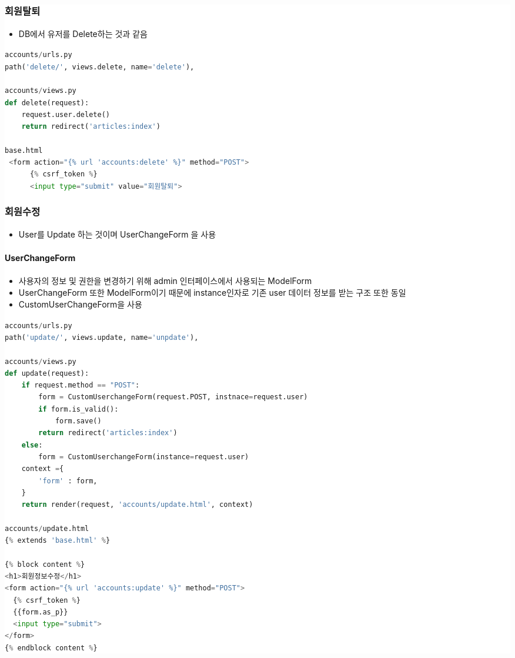 
### 회원탈퇴

- DB에서 유저를 Delete하는 것과 같음

```python
accounts/urls.py
path('delete/', views.delete, name='delete'),

accounts/views.py
def delete(request):
    request.user.delete()
    return redirect('articles:index')

base.html
 <form action="{% url 'accounts:delete' %}" method="POST">
      {% csrf_token %}
      <input type="submit" value="회원탈퇴">
```

### 회원수정

- User를 Update 하는 것이며 UserChangeForm 을 사용

#### UserChangeForm

- 사용자의 정보 및 권한을 변경하기 위해 admin 인터페이스에서 사용되는 ModelForm 
- UserChangeForm 또한 ModelForm이기 때문에 instance인자로 기존 user 데이터 정보를 받는 구조 또한 동일
- CustomUserChangeForm을 사용

```python
accounts/urls.py
path('update/', views.update, name='unpdate'),

accounts/views.py
def update(request):
    if request.method == "POST":
        form = CustomUserchangeForm(request.POST, instnace=request.user)
        if form.is_valid():
            form.save()
        return redirect('articles:index')
    else:
        form = CustomUserchangeForm(instance=request.user)
    context ={
        'form' : form,
    }
    return render(request, 'accounts/update.html', context)

accounts/update.html
{% extends 'base.html' %}

{% block content %}
<h1>회원정보수정</h1>
<form action="{% url 'accounts:update' %}" method="POST">
  {% csrf_token %}
  {{form.as_p}}
  <input type="submit">
</form>
{% endblock content %}
```
